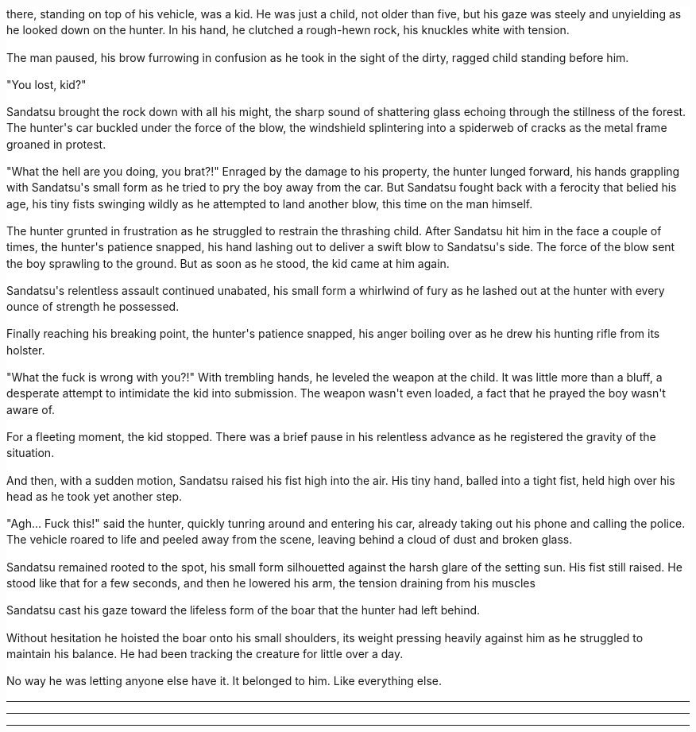 there, standing on top of his vehicle, was a kid. He was just a child, not older than five, but his gaze was steely and unyielding as he looked down on the hunter. In his hand, he clutched a rough-hewn rock, his knuckles white with tension.

The man paused, his brow furrowing in confusion as he took in the sight of the dirty, ragged child standing before him. 

"You lost, kid?"

Sandatsu brought the rock down with all his might, the sharp sound of shattering glass echoing through the stillness of the forest. The hunter's car buckled under the force of the blow, the windshield splintering into a spiderweb of cracks as the metal frame groaned in protest.

"What the hell are you doing, you brat?!" Enraged by the damage to his property, the hunter lunged forward, his hands grappling with Sandatsu's small form as he tried to pry the boy away from the car. But Sandatsu fought back with a ferocity that belied his age, his tiny fists swinging wildly as he attempted to land another blow, this time on the man himself.

The hunter grunted in frustration as he struggled to restrain the thrashing child. After Sandatsu hit him in the face a couple of times, the hunter's patience snapped, his hand lashing out to deliver a swift blow to Sandatsu's side. The force of the blow sent the boy sprawling to the ground. But as soon as he stood, the kid came at him again.

Sandatsu's relentless assault continued unabated, his small form a whirlwind of fury as he lashed out at the hunter with every ounce of strength he possessed.

Finally reaching his breaking point, the hunter's patience snapped, his anger boiling over as he drew his hunting rifle from its holster.

"What the fuck is wrong with you?!" With trembling hands, he leveled the weapon at the child. It was little more than a bluff, a desperate attempt to intimidate the kid into submission. The weapon wasn't even loaded, a fact that he prayed the boy wasn't aware of.

For a fleeting moment, the kid stopped. There was a brief pause in his relentless advance as he registered the gravity of the situation.

And then, with a sudden motion, Sandatsu raised his fist high into the air. His tiny hand, balled into a tight fist, held high over his head as he took yet another step.

"Agh... Fuck this!" said the hunter, quickly tunring around and entering his car, already taking out his phone and calling the police. The vehicle roared to life and peeled away from the scene, leaving behind a cloud of dust and broken glass.

Sandatsu remained rooted to the spot, his small form silhouetted against the harsh glare of the setting sun. His fist still raised. He stood like that for a few seconds, and then he lowered his arm, the tension draining from his muscles

Sandatsu cast his gaze toward the lifeless form of the boar that the hunter had left behind.

Without hesitation he hoisted the boar onto his small shoulders, its weight pressing heavily against him as he struggled to maintain his balance.  He had been tracking the creature for little over a day. 

No way he was letting anyone else have it. It belonged to him. Like everything else.

---

---

---